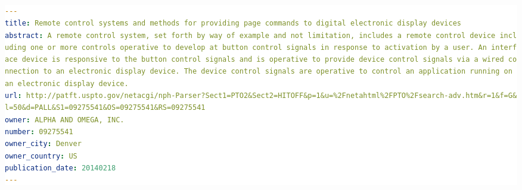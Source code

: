 ```yaml
---
title: Remote control systems and methods for providing page commands to digital electronic display devices
abstract: A remote control system, set forth by way of example and not limitation, includes a remote control device including one or more controls operative to develop at button control signals in response to activation by a user. An interface device is responsive to the button control signals and is operative to provide device control signals via a wired connection to an electronic display device. The device control signals are operative to control an application running on an electronic display device.
url: http://patft.uspto.gov/netacgi/nph-Parser?Sect1=PTO2&Sect2=HITOFF&p=1&u=%2Fnetahtml%2FPTO%2Fsearch-adv.htm&r=1&f=G&l=50&d=PALL&S1=09275541&OS=09275541&RS=09275541
owner: ALPHA AND OMEGA, INC.
number: 09275541
owner_city: Denver
owner_country: US
publication_date: 20140218
---
```

